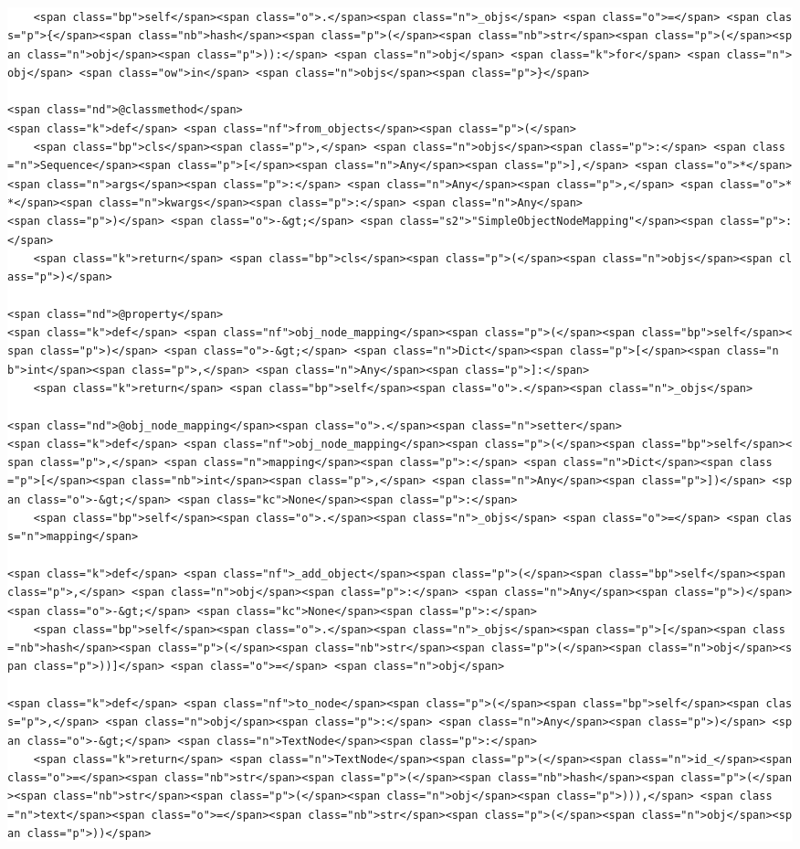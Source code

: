         <span class="bp">self</span><span class="o">.</span><span class="n">_objs</span> <span class="o">=</span> <span class="p">{</span><span class="nb">hash</span><span class="p">(</span><span class="nb">str</span><span class="p">(</span><span class="n">obj</span><span class="p">)):</span> <span class="n">obj</span> <span class="k">for</span> <span class="n">obj</span> <span class="ow">in</span> <span class="n">objs</span><span class="p">}</span>

    <span class="nd">@classmethod</span>
    <span class="k">def</span> <span class="nf">from_objects</span><span class="p">(</span>
        <span class="bp">cls</span><span class="p">,</span> <span class="n">objs</span><span class="p">:</span> <span class="n">Sequence</span><span class="p">[</span><span class="n">Any</span><span class="p">],</span> <span class="o">*</span><span class="n">args</span><span class="p">:</span> <span class="n">Any</span><span class="p">,</span> <span class="o">**</span><span class="n">kwargs</span><span class="p">:</span> <span class="n">Any</span>
    <span class="p">)</span> <span class="o">-&gt;</span> <span class="s2">"SimpleObjectNodeMapping"</span><span class="p">:</span>
        <span class="k">return</span> <span class="bp">cls</span><span class="p">(</span><span class="n">objs</span><span class="p">)</span>

    <span class="nd">@property</span>
    <span class="k">def</span> <span class="nf">obj_node_mapping</span><span class="p">(</span><span class="bp">self</span><span class="p">)</span> <span class="o">-&gt;</span> <span class="n">Dict</span><span class="p">[</span><span class="nb">int</span><span class="p">,</span> <span class="n">Any</span><span class="p">]:</span>
        <span class="k">return</span> <span class="bp">self</span><span class="o">.</span><span class="n">_objs</span>

    <span class="nd">@obj_node_mapping</span><span class="o">.</span><span class="n">setter</span>
    <span class="k">def</span> <span class="nf">obj_node_mapping</span><span class="p">(</span><span class="bp">self</span><span class="p">,</span> <span class="n">mapping</span><span class="p">:</span> <span class="n">Dict</span><span class="p">[</span><span class="nb">int</span><span class="p">,</span> <span class="n">Any</span><span class="p">])</span> <span class="o">-&gt;</span> <span class="kc">None</span><span class="p">:</span>
        <span class="bp">self</span><span class="o">.</span><span class="n">_objs</span> <span class="o">=</span> <span class="n">mapping</span>

    <span class="k">def</span> <span class="nf">_add_object</span><span class="p">(</span><span class="bp">self</span><span class="p">,</span> <span class="n">obj</span><span class="p">:</span> <span class="n">Any</span><span class="p">)</span> <span class="o">-&gt;</span> <span class="kc">None</span><span class="p">:</span>
        <span class="bp">self</span><span class="o">.</span><span class="n">_objs</span><span class="p">[</span><span class="nb">hash</span><span class="p">(</span><span class="nb">str</span><span class="p">(</span><span class="n">obj</span><span class="p">))]</span> <span class="o">=</span> <span class="n">obj</span>

    <span class="k">def</span> <span class="nf">to_node</span><span class="p">(</span><span class="bp">self</span><span class="p">,</span> <span class="n">obj</span><span class="p">:</span> <span class="n">Any</span><span class="p">)</span> <span class="o">-&gt;</span> <span class="n">TextNode</span><span class="p">:</span>
        <span class="k">return</span> <span class="n">TextNode</span><span class="p">(</span><span class="n">id_</span><span class="o">=</span><span class="nb">str</span><span class="p">(</span><span class="nb">hash</span><span class="p">(</span><span class="nb">str</span><span class="p">(</span><span class="n">obj</span><span class="p">))),</span> <span class="n">text</span><span class="o">=</span><span class="nb">str</span><span class="p">(</span><span class="n">obj</span><span class="p">))</span>
